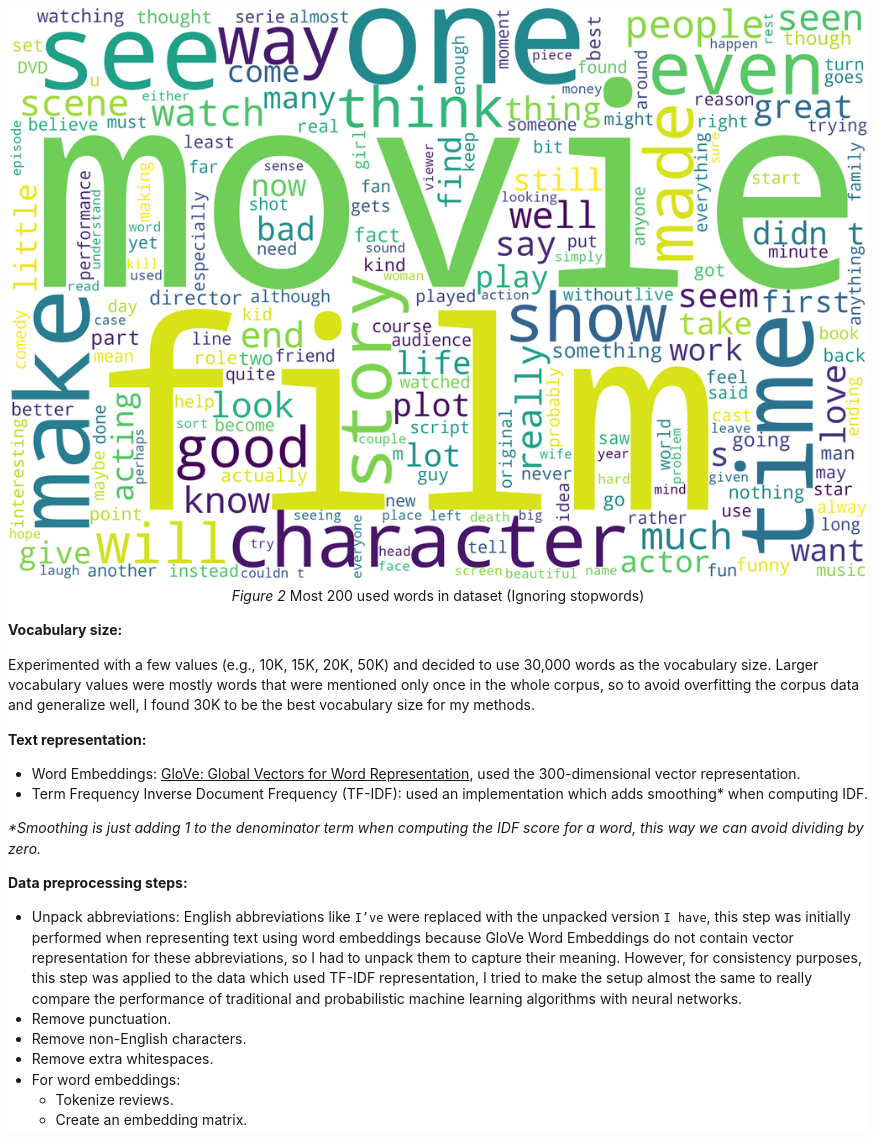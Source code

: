 <img src="figures//most_200_used_words_no_stopwords.png" alt="Most 200 used words in dataset" style="width:100%">

<figcaption align= "center"><i>Figure 2</i> Most 200 used words in dataset (Ignoring stopwords)</figcaption>
</figure>


**Vocabulary size:**

Experimented with a few values (e.g., 10K, 15K, 20K, 50K) and decided to use 30,000 words as the vocabulary size. Larger vocabulary values were mostly words that were mentioned only once in the whole corpus, so to avoid overfitting the corpus data and generalize well, I found 30K to be the best vocabulary size for my methods.


**Text representation:**

* Word Embeddings: [GloVe: Global Vectors for Word Representation](https://nlp.stanford.edu/projects/glove/), used the 300-dimensional vector representation.
* Term Frequency Inverse Document Frequency (TF-IDF): used an implementation which adds smoothing* when computing IDF.

<i>*Smoothing is just adding 1 to the denominator term when computing the IDF score for a word, this way we can avoid dividing by zero. </i>


**Data preprocessing steps:**
* Unpack abbreviations: English abbreviations like `I’ve` were replaced with the unpacked version `I have`, this step was initially performed when representing text using word embeddings because GloVe Word Embeddings do not contain vector representation for these abbreviations, so I had to unpack them to capture their meaning. However, for consistency purposes, this step was applied to the data which used TF-IDF representation, I tried to make the setup almost the same to really compare the performance of traditional and probabilistic machine learning algorithms with neural networks.
* Remove punctuation.
* Remove non-English characters.
* Remove extra whitespaces.
* For word embeddings:
    * Tokenize reviews.
    * Create an embedding matrix.